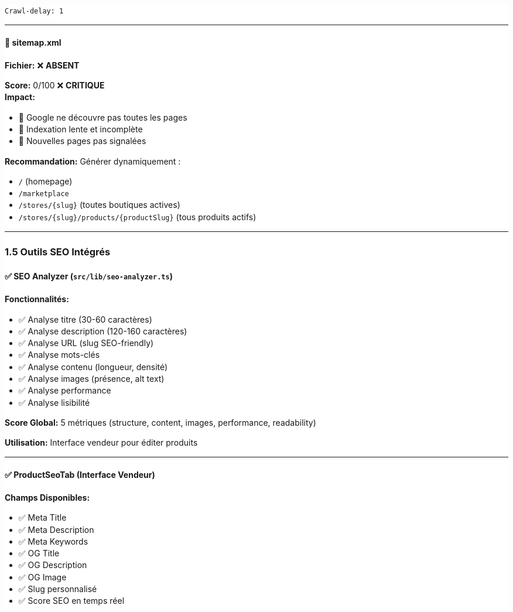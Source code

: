 ```txt
Crawl-delay: 1
```

---

#### 📄 **sitemap.xml**

**Fichier:** ❌ **ABSENT**

**Score:** 0/100 ❌ **CRITIQUE**  
**Impact:**
- 🔴 Google ne découvre pas toutes les pages
- 🔴 Indexation lente et incomplète
- 🔴 Nouvelles pages pas signalées

**Recommandation:** Générer dynamiquement :
- `/` (homepage)
- `/marketplace`
- `/stores/{slug}` (toutes boutiques actives)
- `/stores/{slug}/products/{productSlug}` (tous produits actifs)

---

### 1.5 Outils SEO Intégrés

#### ✅ **SEO Analyzer** (`src/lib/seo-analyzer.ts`)

**Fonctionnalités:**
- ✅ Analyse titre (30-60 caractères)
- ✅ Analyse description (120-160 caractères)
- ✅ Analyse URL (slug SEO-friendly)
- ✅ Analyse mots-clés
- ✅ Analyse contenu (longueur, densité)
- ✅ Analyse images (présence, alt text)
- ✅ Analyse performance
- ✅ Analyse lisibilité

**Score Global:** 5 métriques (structure, content, images, performance, readability)

**Utilisation:** Interface vendeur pour éditer produits

---

#### ✅ **ProductSeoTab** (Interface Vendeur)

**Champs Disponibles:**
- ✅ Meta Title
- ✅ Meta Description
- ✅ Meta Keywords
- ✅ OG Title
- ✅ OG Description
- ✅ OG Image
- ✅ Slug personnalisé
- ✅ Score SEO en temps réel
